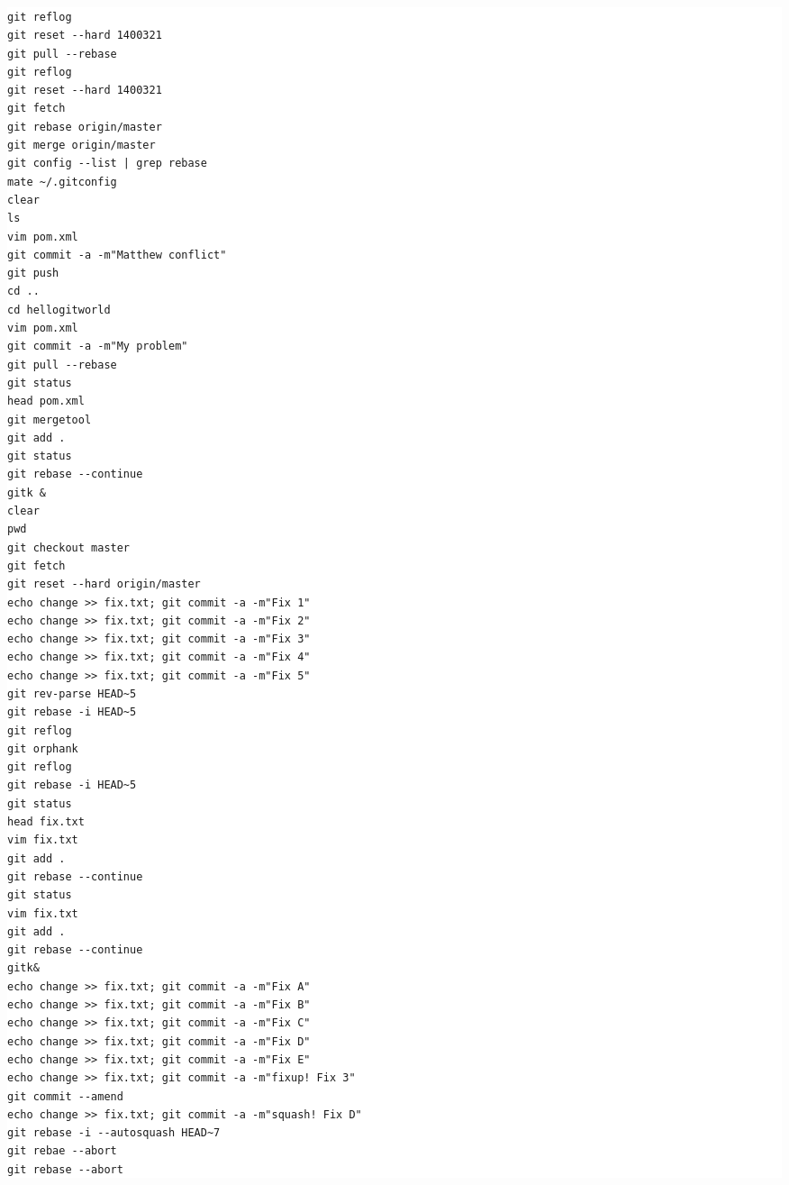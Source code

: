     git reflog
    git reset --hard 1400321
    git pull --rebase
    git reflog
    git reset --hard 1400321
    git fetch
    git rebase origin/master
    git merge origin/master
    git config --list | grep rebase
    mate ~/.gitconfig
    clear
    ls
    vim pom.xml
    git commit -a -m"Matthew conflict"
    git push
    cd ..
    cd hellogitworld
    vim pom.xml
    git commit -a -m"My problem"
    git pull --rebase
    git status
    head pom.xml
    git mergetool 
    git add .
    git status
    git rebase --continue
    gitk &
    clear
    pwd
    git checkout master
    git fetch
    git reset --hard origin/master
    echo change >> fix.txt; git commit -a -m"Fix 1"
    echo change >> fix.txt; git commit -a -m"Fix 2"
    echo change >> fix.txt; git commit -a -m"Fix 3"
    echo change >> fix.txt; git commit -a -m"Fix 4"
    echo change >> fix.txt; git commit -a -m"Fix 5"
    git rev-parse HEAD~5
    git rebase -i HEAD~5
    git reflog
    git orphank
    git reflog
    git rebase -i HEAD~5
    git status
    head fix.txt
    vim fix.txt
    git add .
    git rebase --continue
    git status
    vim fix.txt
    git add .
    git rebase --continue 
    gitk&
    echo change >> fix.txt; git commit -a -m"Fix A"
    echo change >> fix.txt; git commit -a -m"Fix B"
    echo change >> fix.txt; git commit -a -m"Fix C"
    echo change >> fix.txt; git commit -a -m"Fix D"
    echo change >> fix.txt; git commit -a -m"Fix E"
    echo change >> fix.txt; git commit -a -m"fixup! Fix 3"
    git commit --amend
    echo change >> fix.txt; git commit -a -m"squash! Fix D"
    git rebase -i --autosquash HEAD~7
    git rebae --abort
    git rebase --abort